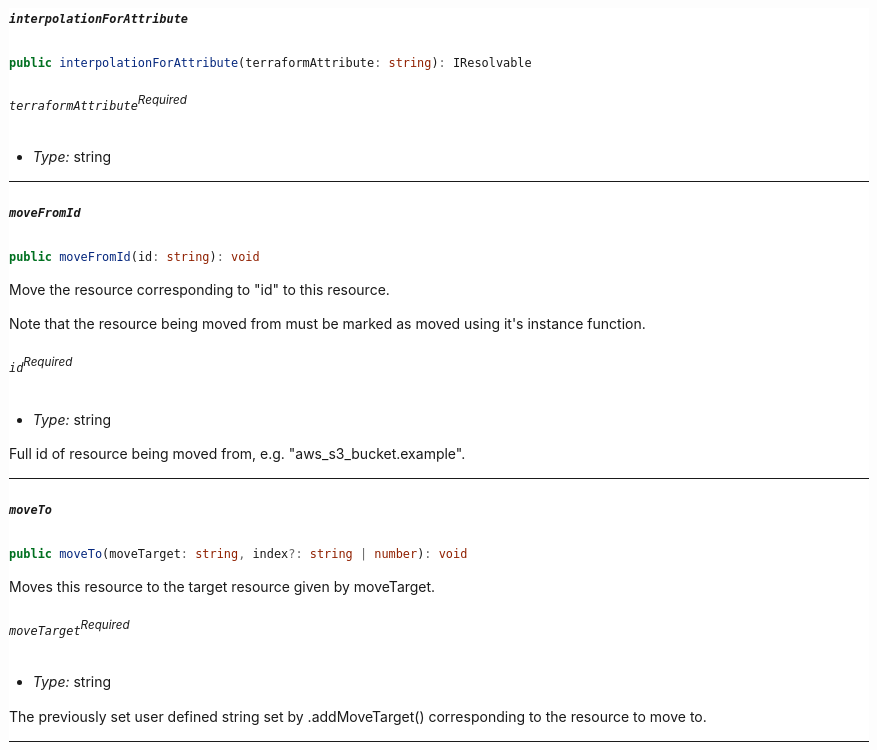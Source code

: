 ##### `interpolationForAttribute` <a name="interpolationForAttribute" id="@cdktf/provider-datadog.customAllocationRule.CustomAllocationRule.interpolationForAttribute"></a>

```typescript
public interpolationForAttribute(terraformAttribute: string): IResolvable
```

###### `terraformAttribute`<sup>Required</sup> <a name="terraformAttribute" id="@cdktf/provider-datadog.customAllocationRule.CustomAllocationRule.interpolationForAttribute.parameter.terraformAttribute"></a>

- *Type:* string

---

##### `moveFromId` <a name="moveFromId" id="@cdktf/provider-datadog.customAllocationRule.CustomAllocationRule.moveFromId"></a>

```typescript
public moveFromId(id: string): void
```

Move the resource corresponding to "id" to this resource.

Note that the resource being moved from must be marked as moved using it's instance function.

###### `id`<sup>Required</sup> <a name="id" id="@cdktf/provider-datadog.customAllocationRule.CustomAllocationRule.moveFromId.parameter.id"></a>

- *Type:* string

Full id of resource being moved from, e.g. "aws_s3_bucket.example".

---

##### `moveTo` <a name="moveTo" id="@cdktf/provider-datadog.customAllocationRule.CustomAllocationRule.moveTo"></a>

```typescript
public moveTo(moveTarget: string, index?: string | number): void
```

Moves this resource to the target resource given by moveTarget.

###### `moveTarget`<sup>Required</sup> <a name="moveTarget" id="@cdktf/provider-datadog.customAllocationRule.CustomAllocationRule.moveTo.parameter.moveTarget"></a>

- *Type:* string

The previously set user defined string set by .addMoveTarget() corresponding to the resource to move to.

---
